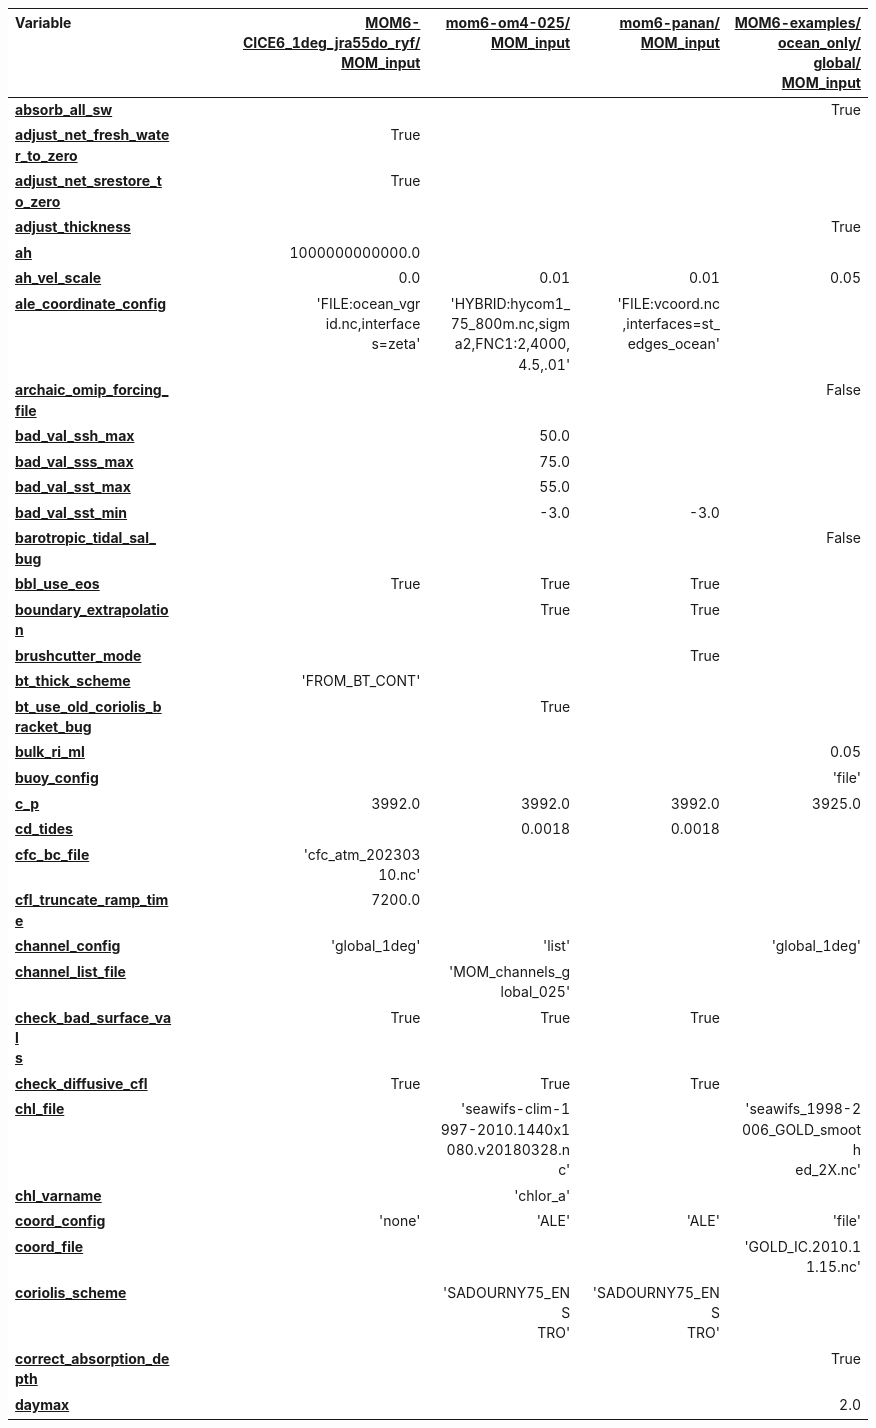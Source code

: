 | Variable | [MOM6-CICE6_1deg_jra55do_ryf/<br>MOM_input](https://github.com/COSIMA/MOM6-CICE6/blob/f62734f09eace00c32ee6bec87fb30926e661a0e/MOM_input) | [mom6-om4-025/<br>MOM_input](https://github.com/COSIMA/mom6-om4-025/blob/9976b7963ba94b89c3d660f777d62836c553c412/MOM_input) | [mom6-panan/<br>MOM_input](https://github.com/COSIMA/mom6-panan/blob/a900ea38a08896d2b6c43350a1505830212c9c69/MOM_input) | [MOM6-examples/<br>ocean_only/<br>global/<br>MOM_input](https://github.com/NOAA-GFDL/MOM6-examples/blob/a1c1d4fdcdcfd87bd3f20d5c04bda675f664beeb/ocean_only/global/MOM_input) |
| :- | -: | -: | -: | -: |
| **[absorb_all_sw](https://github.com/mom-ocean/MOM6/search?q=absorb_all_sw)** |  |  |  | True |
| **[adjust_net_fresh_wate<br>r_to_zero](https://github.com/mom-ocean/MOM6/search?q=adjust_net_fresh_water_to_zero)** | True |  |  |  |
| **[adjust_net_srestore_t<br>o_zero](https://github.com/mom-ocean/MOM6/search?q=adjust_net_srestore_to_zero)** | True |  |  |  |
| **[adjust_thickness](https://github.com/mom-ocean/MOM6/search?q=adjust_thickness)** |  |  |  | True |
| **[ah](https://github.com/mom-ocean/MOM6/search?q=ah)** | 1000000000000.0 |  |  |  |
| **[ah_vel_scale](https://github.com/mom-ocean/MOM6/search?q=ah_vel_scale)** | 0.0 | 0.01 | 0.01 | 0.05 |
| **[ale_coordinate_config](https://github.com/mom-ocean/MOM6/search?q=ale_coordinate_config)** | 'FILE:ocean_vgr<br>id.nc,interface<br>s=zeta' | 'HYBRID:hycom1_<br>75_800m.nc,sigm<br>a2,FNC1:2,4000,<br>4.5,.01' | 'FILE:vcoord.nc<br>,interfaces=st_<br>edges_ocean' |  |
| **[archaic_omip_forcing_<br>file](https://github.com/mom-ocean/MOM6/search?q=archaic_omip_forcing_file)** |  |  |  | False |
| **[bad_val_ssh_max](https://github.com/mom-ocean/MOM6/search?q=bad_val_ssh_max)** |  | 50.0 |  |  |
| **[bad_val_sss_max](https://github.com/mom-ocean/MOM6/search?q=bad_val_sss_max)** |  | 75.0 |  |  |
| **[bad_val_sst_max](https://github.com/mom-ocean/MOM6/search?q=bad_val_sst_max)** |  | 55.0 |  |  |
| **[bad_val_sst_min](https://github.com/mom-ocean/MOM6/search?q=bad_val_sst_min)** |  | -3.0 | -3.0 |  |
| **[barotropic_tidal_sal_<br>bug](https://github.com/mom-ocean/MOM6/search?q=barotropic_tidal_sal_bug)** |  |  |  | False |
| **[bbl_use_eos](https://github.com/mom-ocean/MOM6/search?q=bbl_use_eos)** | True | True | True |  |
| **[boundary_extrapolatio<br>n](https://github.com/mom-ocean/MOM6/search?q=boundary_extrapolation)** |  | True | True |  |
| **[brushcutter_mode](https://github.com/mom-ocean/MOM6/search?q=brushcutter_mode)** |  |  | True |  |
| **[bt_thick_scheme](https://github.com/mom-ocean/MOM6/search?q=bt_thick_scheme)** | 'FROM_BT_CONT' |  |  |  |
| **[bt_use_old_coriolis_b<br>racket_bug](https://github.com/mom-ocean/MOM6/search?q=bt_use_old_coriolis_bracket_bug)** |  | True |  |  |
| **[bulk_ri_ml](https://github.com/mom-ocean/MOM6/search?q=bulk_ri_ml)** |  |  |  | 0.05 |
| **[buoy_config](https://github.com/mom-ocean/MOM6/search?q=buoy_config)** |  |  |  | 'file' |
| **[c_p](https://github.com/mom-ocean/MOM6/search?q=c_p)** | 3992.0 | 3992.0 | 3992.0 | 3925.0 |
| **[cd_tides](https://github.com/mom-ocean/MOM6/search?q=cd_tides)** |  | 0.0018 | 0.0018 |  |
| **[cfc_bc_file](https://github.com/mom-ocean/MOM6/search?q=cfc_bc_file)** | 'cfc_atm_202303<br>10.nc' |  |  |  |
| **[cfl_truncate_ramp_tim<br>e](https://github.com/mom-ocean/MOM6/search?q=cfl_truncate_ramp_time)** | 7200.0 |  |  |  |
| **[channel_config](https://github.com/mom-ocean/MOM6/search?q=channel_config)** | 'global_1deg' | 'list' |  | 'global_1deg' |
| **[channel_list_file](https://github.com/mom-ocean/MOM6/search?q=channel_list_file)** |  | 'MOM_channels_g<br>lobal_025' |  |  |
| **[check_bad_surface_val<br>s](https://github.com/mom-ocean/MOM6/search?q=check_bad_surface_vals)** | True | True | True |  |
| **[check_diffusive_cfl](https://github.com/mom-ocean/MOM6/search?q=check_diffusive_cfl)** | True | True | True |  |
| **[chl_file](https://github.com/mom-ocean/MOM6/search?q=chl_file)** |  | 'seawifs-clim-1<br>997-2010.1440x1<br>080.v20180328.n<br>c' |  | 'seawifs_1998-2<br>006_GOLD_smooth<br>ed_2X.nc' |
| **[chl_varname](https://github.com/mom-ocean/MOM6/search?q=chl_varname)** |  | 'chlor_a' |  |  |
| **[coord_config](https://github.com/mom-ocean/MOM6/search?q=coord_config)** | 'none' | 'ALE' | 'ALE' | 'file' |
| **[coord_file](https://github.com/mom-ocean/MOM6/search?q=coord_file)** |  |  |  | 'GOLD_IC.2010.1<br>1.15.nc' |
| **[coriolis_scheme](https://github.com/mom-ocean/MOM6/search?q=coriolis_scheme)** |  | 'SADOURNY75_ENS<br>TRO' | 'SADOURNY75_ENS<br>TRO' |  |
| **[correct_absorption_de<br>pth](https://github.com/mom-ocean/MOM6/search?q=correct_absorption_depth)** |  |  |  | True |
| **[daymax](https://github.com/mom-ocean/MOM6/search?q=daymax)** |  |  |  | 2.0 |